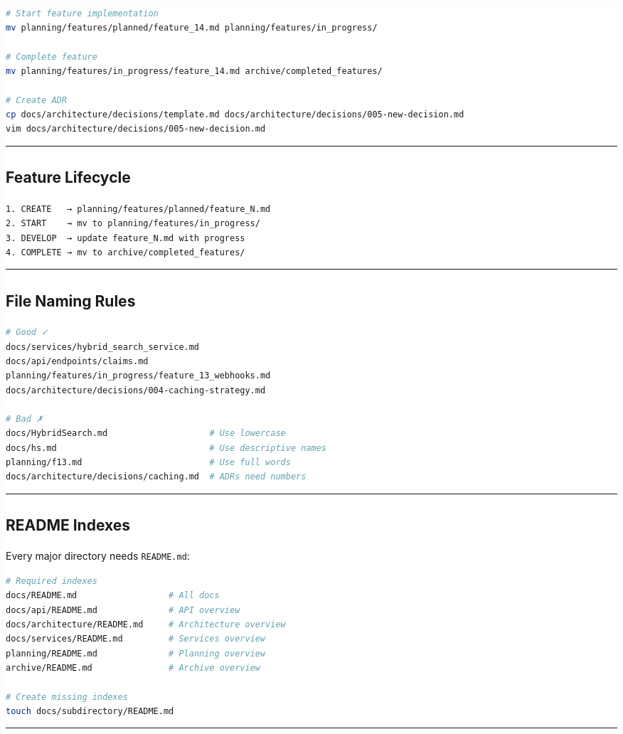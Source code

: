 ```bash
# Start feature implementation
mv planning/features/planned/feature_14.md planning/features/in_progress/

# Complete feature
mv planning/features/in_progress/feature_14.md archive/completed_features/

# Create ADR
cp docs/architecture/decisions/template.md docs/architecture/decisions/005-new-decision.md
vim docs/architecture/decisions/005-new-decision.md
```

---

## Feature Lifecycle

```text
1. CREATE   → planning/features/planned/feature_N.md
2. START    → mv to planning/features/in_progress/
3. DEVELOP  → update feature_N.md with progress
4. COMPLETE → mv to archive/completed_features/
```

---

## File Naming Rules

```bash
# Good ✓
docs/services/hybrid_search_service.md
docs/api/endpoints/claims.md
planning/features/in_progress/feature_13_webhooks.md
docs/architecture/decisions/004-caching-strategy.md

# Bad ✗
docs/HybridSearch.md                    # Use lowercase
docs/hs.md                              # Use descriptive names
planning/f13.md                         # Use full words
docs/architecture/decisions/caching.md  # ADRs need numbers
```

---

## README Indexes

Every major directory needs `README.md`:

```bash
# Required indexes
docs/README.md                  # All docs
docs/api/README.md              # API overview
docs/architecture/README.md     # Architecture overview
docs/services/README.md         # Services overview
planning/README.md              # Planning overview
archive/README.md               # Archive overview

# Create missing indexes
touch docs/subdirectory/README.md
```

---